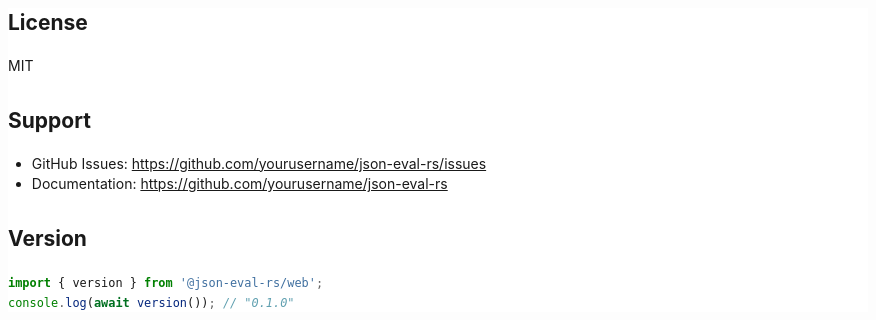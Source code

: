 ## License

MIT

## Support

- GitHub Issues: https://github.com/yourusername/json-eval-rs/issues
- Documentation: https://github.com/yourusername/json-eval-rs

## Version

```javascript
import { version } from '@json-eval-rs/web';
console.log(await version()); // "0.1.0"
```
